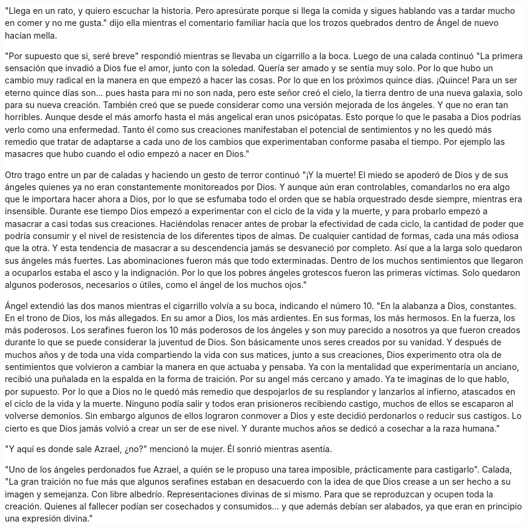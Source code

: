 "Llega en un rato, y quiero escuchar la historia. Pero apresúrate porque si llega la comida y sigues hablando vas a tardar mucho en comer y no me gusta." dijo ella mientras el comentario familiar hacía que los trozos quebrados dentro de Ángel de nuevo hacían mella.

"Por supuesto que si, seré breve" respondió mientras se llevaba un cigarrillo a la boca. Luego de una calada continuó "La primera sensación que invadió a Dios fue el amor, junto con la soledad. Quería ser amado y se sentía muy solo. Por lo que hubo un cambio muy radical en la manera en que empezó a hacer las cosas. Por lo que en los próximos quince días. ¡Quince! Para un ser eterno quince días son... pues hasta para mi no son nada, pero este señor creó el cielo, la tierra dentro de una nueva galaxia, solo para su nueva creación. También creó que se puede considerar como una versión mejorada de los ángeles. Y que no eran tan horribles. Aunque desde el más amorfo hasta el más angelical eran unos psicópatas. Esto porque lo que le pasaba a Dios podrías verlo como una enfermedad. Tanto él como sus creaciones manifestaban el potencial de sentimientos y no les quedó más remedio que tratar de adaptarse a cada uno de los cambios que experimentaban conforme pasaba el tiempo. Por ejemplo las masacres que hubo cuando el odio empezó a nacer en Dios."

Otro trago entre un par de caladas y haciendo un gesto de terror continuó "¡Y la muerte! El miedo se apoderó de Dios y de sus ángeles quienes ya no eran constantemente monitoreados por Dios. Y aunque aún eran controlables, comandarlos no era algo que le importara hacer ahora a Dios, por lo que se esfumaba todo el orden que se había orquestrado desde siempre, mientras era insensible. Durante ese tiempo Dios empezó a experimentar con el ciclo de la vida y la muerte, y para probarlo empezó a masacrar a casi todas sus creaciones. Haciéndolas renacer antes de probar la efectividad de cada ciclo, la cantidad de poder que podría consumir y el nivel de resistencia de los diferentes tipos de almas. De cualquier cantidad de formas, cada una más odiosa que la otra. Y esta tendencia de masacrar a su descendencia jamás se desvaneció por completo. Así que a la larga solo quedaron sus ángeles más fuertes. Las abominaciones fueron más que todo exterminadas. Dentro de los muchos sentimientos que llegaron a ocuparlos estaba el asco y la indignación. Por lo que los pobres ángeles grotescos fueron las primeras víctimas. Solo quedaron algunos poderosos, necesarios o útiles, como el ángel de los muchos ojos."

Ángel extendió las dos manos mientras el cigarrillo volvía a su boca, indicando el número 10. "En la alabanza a Dios, constantes. En el trono de Dios, los más allegados. En su amor a Dios, los más ardientes. En sus formas, los más hermosos. En la fuerza, los más poderosos. Los serafines fueron los 10 más poderosos de los ángeles y son muy parecido a nosotros ya que fueron creados durante lo que se puede considerar la juventud de Dios. Son básicamente unos seres creados por su vanidad. Y después de muchos años y de toda una vida compartiendo la vida con sus matices, junto a sus creaciones, Dios experimento otra ola de sentimientos que volvieron a cambiar la manera en que actuaba y pensaba. Ya con la mentalidad que experimentaría un anciano, recibió una puñalada en la espalda en la forma de traición. Por su angel más cercano y amado. Ya te imaginas de lo que hablo, por supuesto. Por lo que a Dios no le quedó más remedio que despojarlos de su resplandor y lanzarlos al infierno, atascados en el ciclo de la vida y la muerte. Ninguno podía salir y todos eran prisioneros recibiendo castigo, muchos de ellos se escaparon al volverse demonios. Sin embargo algunos de ellos lograron conmover a Dios y este decidió perdonarlos o reducir sus castigos. Lo cierto es que Dios jamás volvió a crear un ser de ese nivel. Y durante muchos años se dedicó a cosechar a la raza humana."

"Y aquí es donde sale Azrael, ¿no?" mencionó la mujer. Él sonrió mientras asentía.

"Uno de los ángeles perdonados fue Azrael, a quién se le propuso una tarea imposible, prácticamente para castigarlo". Calada, "La gran traición no fue más que algunos serafines estaban en desacuerdo con la idea de que Dios crease a un ser hecho a su imagen y semejanza. Con libre albedrío. Representaciones divinas de si mismo. Para que se reproduzcan y ocupen toda la creación. Quienes al fallecer podían ser cosechados y consumidos... y que además debían ser alabados, ya que eran en principio una expresión divina."
